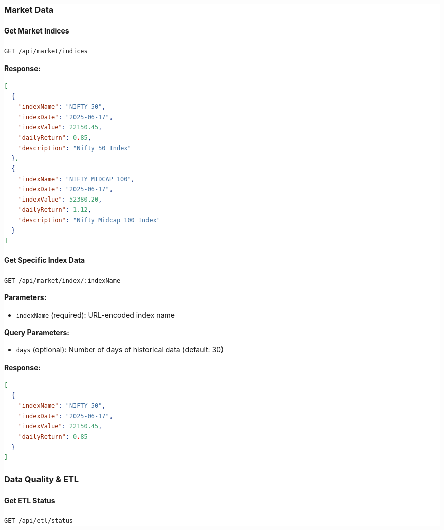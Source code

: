 ### Market Data

#### Get Market Indices
```http
GET /api/market/indices
```

**Response:**
```json
[
  {
    "indexName": "NIFTY 50",
    "indexDate": "2025-06-17",
    "indexValue": 22150.45,
    "dailyReturn": 0.85,
    "description": "Nifty 50 Index"
  },
  {
    "indexName": "NIFTY MIDCAP 100",
    "indexDate": "2025-06-17", 
    "indexValue": 52380.20,
    "dailyReturn": 1.12,
    "description": "Nifty Midcap 100 Index"
  }
]
```

#### Get Specific Index Data
```http
GET /api/market/index/:indexName
```

**Parameters:**
- `indexName` (required): URL-encoded index name

**Query Parameters:**
- `days` (optional): Number of days of historical data (default: 30)

**Response:**
```json
[
  {
    "indexName": "NIFTY 50",
    "indexDate": "2025-06-17",
    "indexValue": 22150.45,
    "dailyReturn": 0.85
  }
]
```

### Data Quality & ETL

#### Get ETL Status
```http
GET /api/etl/status
```
